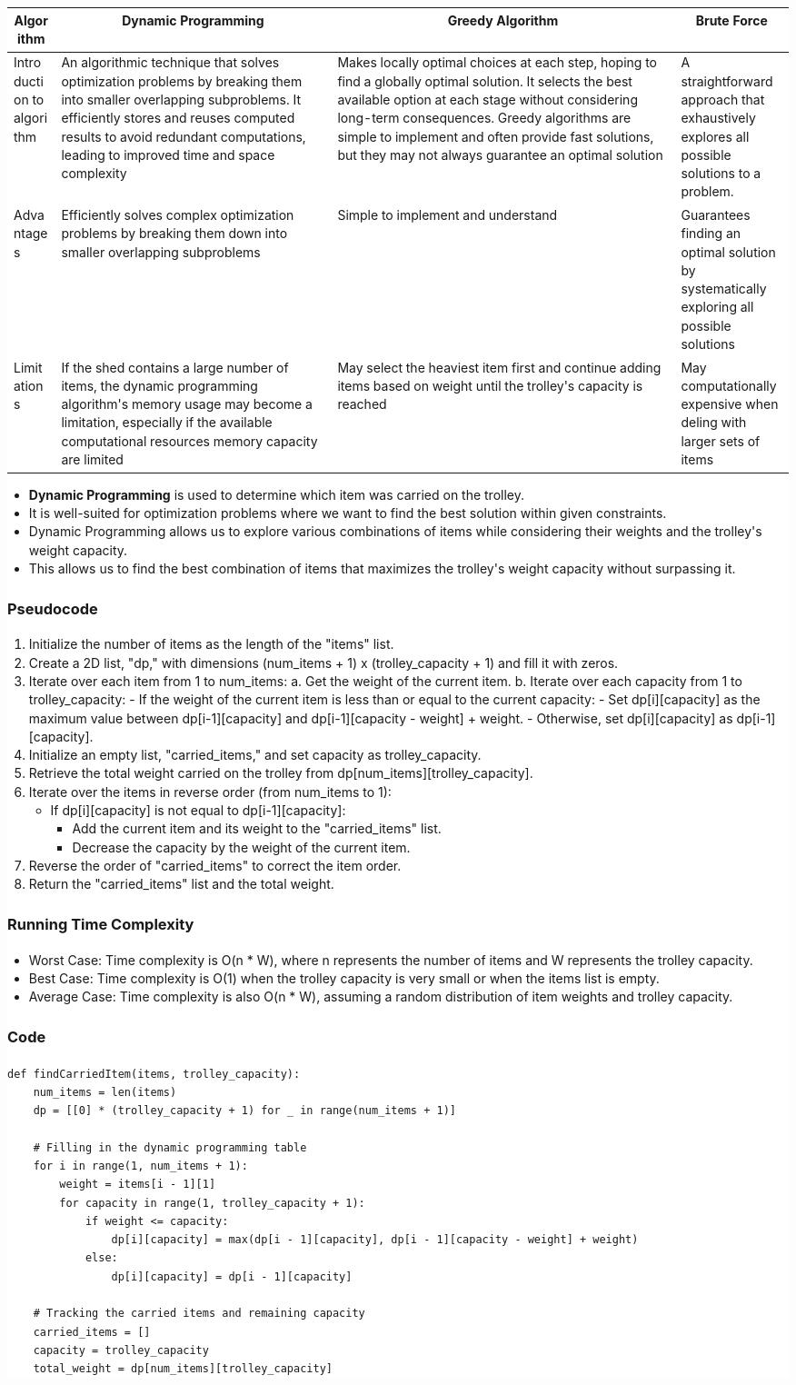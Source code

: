 |Algorithm|Dynamic Programming|Greedy Algorithm|Brute Force|
|---------|-------------------|----------------|-----------|
|Introduction to algorithm|An algorithmic technique that solves optimization problems by breaking them into smaller overlapping subproblems. It efficiently stores and reuses computed results to avoid redundant computations, leading to improved time and space complexity| Makes locally optimal choices at each step, hoping to find a globally optimal solution. It selects the best available option at each stage without considering long-term consequences. Greedy algorithms are simple to implement and often provide fast solutions, but they may not always guarantee an optimal solution|A straightforward approach that exhaustively explores all possible solutions to a problem.|
|Advantages|Efficiently solves complex optimization problems by breaking them down into smaller overlapping subproblems|Simple to implement and understand|Guarantees finding an optimal solution by systematically exploring all possible solutions|
|Limitations|If the shed contains a large number of items, the dynamic programming algorithm's memory usage may become a limitation, especially if the available computational resources memory capacity are limited|May select the heaviest item first and continue adding items based on weight until the trolley's capacity is reached|May computationally expensive when deling with larger sets of items|

- **Dynamic Programming** is used to determine which item was carried on the trolley.
- It is well-suited for optimization problems where we want to find the best solution within given constraints.
- Dynamic Programming allows us to explore various combinations of items while considering their weights and the trolley's weight capacity.
- This allows us to find the best combination of items that maximizes the trolley's weight capacity without surpassing it.

### Pseudocode
1. Initialize the number of items as the length of the "items" list.
2. Create a 2D list, "dp," with dimensions (num_items + 1) x (trolley_capacity + 1) and fill it with zeros.
3. Iterate over each item from 1 to num_items:
    a. Get the weight of the current item.
    b. Iterate over each capacity from 1 to trolley_capacity:
        - If the weight of the current item is less than or equal to the current capacity:
            - Set dp[i][capacity] as the maximum value between dp[i-1][capacity] and dp[i-1][capacity - weight] + weight.
        - Otherwise, set dp[i][capacity] as dp[i-1][capacity].
4. Initialize an empty list, "carried_items," and set capacity as trolley_capacity.
5. Retrieve the total weight carried on the trolley from dp[num_items][trolley_capacity].
6. Iterate over the items in reverse order (from num_items to 1):
    - If dp[i][capacity] is not equal to dp[i-1][capacity]:
        - Add the current item and its weight to the "carried_items" list.
        - Decrease the capacity by the weight of the current item.
7. Reverse the order of "carried_items" to correct the item order.
8. Return the "carried_items" list and the total weight.

### Running Time Complexity
- Worst Case: Time complexity is O(n * W), where n represents the number of items and W represents the trolley capacity.
- Best Case: Time complexity is O(1) when the trolley capacity is very small or when the items list is empty.
- Average Case: Time complexity is also O(n * W), assuming a random distribution of item weights and trolley capacity.

### Code
```
def findCarriedItem(items, trolley_capacity):
    num_items = len(items)
    dp = [[0] * (trolley_capacity + 1) for _ in range(num_items + 1)]

    # Filling in the dynamic programming table
    for i in range(1, num_items + 1):
        weight = items[i - 1][1]
        for capacity in range(1, trolley_capacity + 1):
            if weight <= capacity:
                dp[i][capacity] = max(dp[i - 1][capacity], dp[i - 1][capacity - weight] + weight)
            else:
                dp[i][capacity] = dp[i - 1][capacity]

    # Tracking the carried items and remaining capacity
    carried_items = []
    capacity = trolley_capacity
    total_weight = dp[num_items][trolley_capacity]
```